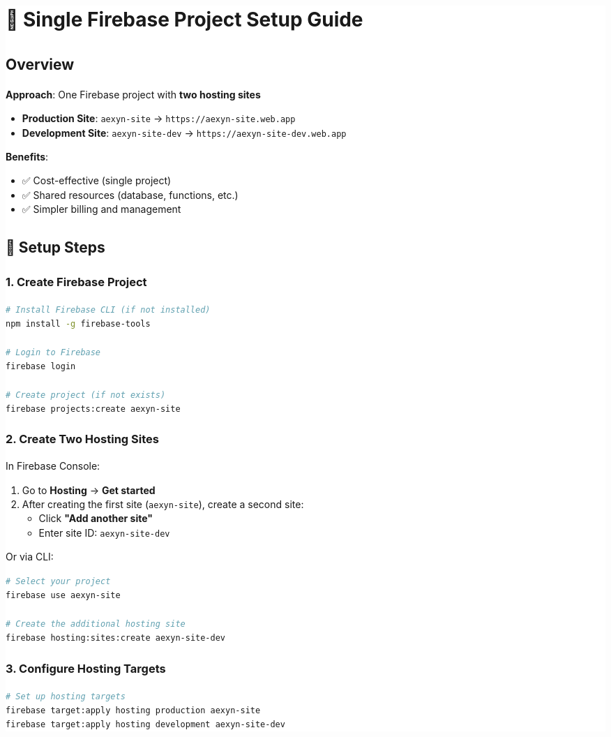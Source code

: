 # 🎯 Single Firebase Project Setup Guide

## Overview

**Approach**: One Firebase project with **two hosting sites**
- **Production Site**: `aexyn-site` → `https://aexyn-site.web.app`
- **Development Site**: `aexyn-site-dev` → `https://aexyn-site-dev.web.app`

**Benefits**: 
- ✅ Cost-effective (single project)
- ✅ Shared resources (database, functions, etc.)
- ✅ Simpler billing and management

## 🔧 Setup Steps

### 1. **Create Firebase Project**
```bash
# Install Firebase CLI (if not installed)
npm install -g firebase-tools

# Login to Firebase
firebase login

# Create project (if not exists)
firebase projects:create aexyn-site
```

### 2. **Create Two Hosting Sites**

In Firebase Console:
1. Go to **Hosting** → **Get started**
2. After creating the first site (`aexyn-site`), create a second site:
   - Click **"Add another site"**
   - Enter site ID: `aexyn-site-dev`

Or via CLI:
```bash
# Select your project
firebase use aexyn-site

# Create the additional hosting site
firebase hosting:sites:create aexyn-site-dev
```

### 3. **Configure Hosting Targets**
```bash
# Set up hosting targets
firebase target:apply hosting production aexyn-site
firebase target:apply hosting development aexyn-site-dev
```
